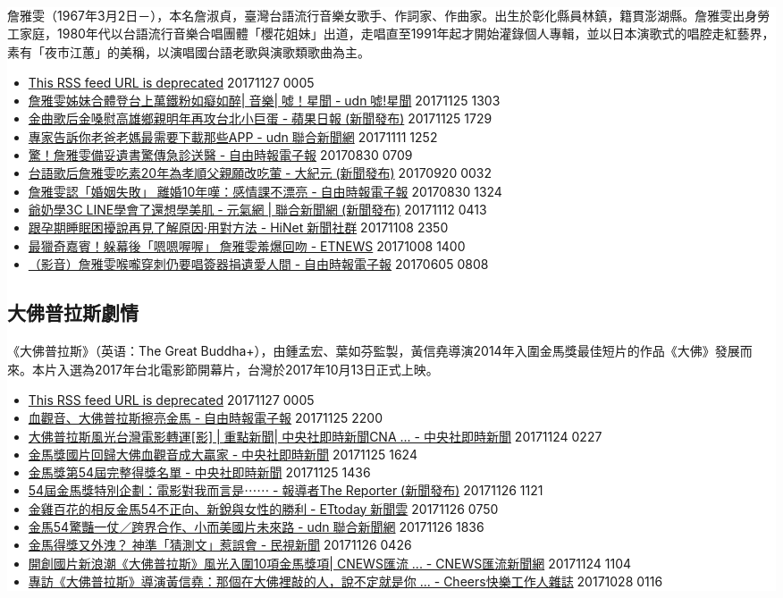 詹雅雯（1967年3月2日－），本名詹淑貞，臺灣台語流行音樂女歌手、作詞家、作曲家。出生於彰化縣員林鎮，籍貫澎湖縣。詹雅雯出身勞工家庭，1980年代以台語流行音樂合唱團體「櫻花姐妹」出道，走唱直至1991年起才開始灌錄個人專輯，並以日本演歌式的唱腔走紅藝界，素有「夜市江蕙」的美稱，以演唱國台語老歌與演歌類歌曲為主。
- [This RSS feed URL is deprecated](0 "This RSS feed URL is deprecated") 20171127 0005
- [詹雅雯姊妹合體登台上萬鐵粉如癡如醉| 音樂| 噓！星聞 - udn 噓!星聞](https://stars.udn.com/star/story/10092/2839789 "詹雅雯姊妹合體登台上萬鐵粉如癡如醉| 音樂| 噓！星聞 - udn 噓!星聞") 20171125 1303
- [金曲歌后金嗓慰高雄鄉親明年再攻台北小巨蛋 - 蘋果日報 (新聞發布)](https://tw.appledaily.com/new/realtime/20171125/1247936/ "金曲歌后金嗓慰高雄鄉親明年再攻台北小巨蛋 - 蘋果日報 (新聞發布)") 20171125 1729
- [專家告訴你老爸老媽最需要下載那些APP - udn 聯合新聞網](https://udn.com/news/story/7266/2813046 "專家告訴你老爸老媽最需要下載那些APP - udn 聯合新聞網") 20171111 1252
- [驚！詹雅雯備妥遺書驚傳急診送醫 - 自由時報電子報](http://ent.ltn.com.tw/news/breakingnews/2178648 "驚！詹雅雯備妥遺書驚傳急診送醫 - 自由時報電子報") 20170830 0709
- [台語歌后詹雅雯吃素20年為孝順父親願改吃葷 - 大紀元 (新聞發布)](http://www.epochtimes.com/b5/17/9/19/n9648505.htm "台語歌后詹雅雯吃素20年為孝順父親願改吃葷 - 大紀元 (新聞發布)") 20170920 0032
- [詹雅雯認「婚姻失敗」 離婚10年嘆：感情課不漂亮 - 自由時報電子報](http://ent.ltn.com.tw/news/breakingnews/2179148 "詹雅雯認「婚姻失敗」 離婚10年嘆：感情課不漂亮 - 自由時報電子報") 20170830 1324
- [爺奶學3C LINE學會了還想學美肌 - 元氣網 | 聯合新聞網 (新聞發布)](https://health.udn.com/health/story/6006/2813026 "爺奶學3C LINE學會了還想學美肌 - 元氣網 | 聯合新聞網 (新聞發布)") 20171112 0413
- [跟孕期睡眠困擾說再見了解原因‧用對方法 - HiNet 新聞社群](https://times.hinet.net/magazine/1241/20956582 "跟孕期睡眠困擾說再見了解原因‧用對方法 - HiNet 新聞社群") 20171108 2350
- [最獵奇嘉賓！躲幕後「嗯嗯喔喔」 詹雅雯羞爆回吻 - ETNEWS](https://star.ettoday.net/news/1027867?t=%E6%9C%80%E7%8D%B5%E5%A5%87%E5%98%89%E8%B3%93%EF%BC%81%E8%BA%B2%E5%B9%95%E5%BE%8C%E3%80%8C%E5%97%AF%E5%97%AF%E5%96%94%E5%96%94%E3%80%8D%E3%80%80%E8%A9%B9%E9%9B%85%E9%9B%AF%E7%BE%9E%E7%88%86%E5%9B%9E%E5%90%BB "最獵奇嘉賓！躲幕後「嗯嗯喔喔」 詹雅雯羞爆回吻 - ETNEWS") 20171008 1400
- [（影音）詹雅雯喉嚨穿刺仍要唱簽器捐遺愛人間 - 自由時報電子報](http://ent.ltn.com.tw/news/breakingnews/2090013 "（影音）詹雅雯喉嚨穿刺仍要唱簽器捐遺愛人間 - 自由時報電子報") 20170605 0808

## 大佛普拉斯劇情

《大佛普拉斯》（英语：The Great Buddha+），由鍾孟宏、葉如芬監製，黃信堯導演2014年入圍金馬獎最佳短片的作品《大佛》發展而來。本片入選為2017年台北電影節開幕片，台灣於2017年10月13日正式上映。


- [This RSS feed URL is deprecated](0 "This RSS feed URL is deprecated") 20171127 0005
- [血觀音、大佛普拉斯擦亮金馬 - 自由時報電子報](http://news.ltn.com.tw/news/focus/paper/1155120 "血觀音、大佛普拉斯擦亮金馬 - 自由時報電子報") 20171125 2200
- [大佛普拉斯風光台灣電影轉運[影] | 重點新聞| 中央社即時新聞CNA ... - 中央社即時新聞](http://www.cna.com.tw/news/firstnews/201711240031-1.aspx "大佛普拉斯風光台灣電影轉運[影] | 重點新聞| 中央社即時新聞CNA ... - 中央社即時新聞") 20171124 0227
- [金馬獎國片回歸大佛血觀音成大贏家 - 中央社即時新聞](http://www.cna.com.tw/news/firstnews/201711265001-1.aspx "金馬獎國片回歸大佛血觀音成大贏家 - 中央社即時新聞") 20171125 1624
- [金馬獎第54屆完整得獎名單 - 中央社即時新聞](http://www.cna.com.tw/news/firstnews/201711255007-1.aspx "金馬獎第54屆完整得獎名單 - 中央社即時新聞") 20171125 1436
- [54屆金馬獎特別企劃：電影對我而言是⋯⋯ - 報導者The Reporter (新聞發布)](https://www.twreporter.org/a/2017-goldhorse-script "54屆金馬獎特別企劃：電影對我而言是⋯⋯ - 報導者The Reporter (新聞發布)") 20171126 1121
- [金雞百花的相反金馬54不正向、新銳與女性的勝利 - ETtoday 新聞雲](http://www.ettoday.net/news/20171126/1060392.htm?t=%E9%87%91%E9%9B%9E%E7%99%BE%E8%8A%B1%E7%9A%84%E7%9B%B8%E5%8F%8D%E3%80%80%E9%87%91%E9%A6%AC54%E4%B8%8D%E6%AD%A3%E5%90%91%E3%80%81%E6%96%B0%E9%8A%B3%E8%88%87%E5%A5%B3%E6%80%A7%E7%9A%84%E5%8B%9D%E5%88%A9 "金雞百花的相反金馬54不正向、新銳與女性的勝利 - ETtoday 新聞雲") 20171126 0750
- [金馬54驚豔一仗／跨界合作、小而美國片未來路 - udn 聯合新聞網](https://udn.com/news/story/11321/2841232 "金馬54驚豔一仗／跨界合作、小而美國片未來路 - udn 聯合新聞網") 20171126 1836
- [金馬得獎又外洩？ 神準「猜測文」惹誤會 - 民視新聞](https://news.ftv.com.tw/news/detail/2017B25L16M1 "金馬得獎又外洩？ 神準「猜測文」惹誤會 - 民視新聞") 20171126 0426
- [開創國片新浪潮《大佛普拉斯》風光入圍10項金馬獎項| CNEWS匯流 ... - CNEWS匯流新聞網](https://cnews.com.tw/005171124a04-2/ "開創國片新浪潮《大佛普拉斯》風光入圍10項金馬獎項| CNEWS匯流 ... - CNEWS匯流新聞網") 20171124 1104
- [專訪《大佛普拉斯》導演黃信堯：那個在大佛裡敲的人，說不定就是你 ... - Cheers快樂工作人雜誌](http://www.cheers.com.tw/article/article.action?id=5085790 "專訪《大佛普拉斯》導演黃信堯：那個在大佛裡敲的人，說不定就是你 ... - Cheers快樂工作人雜誌") 20171028 0116
